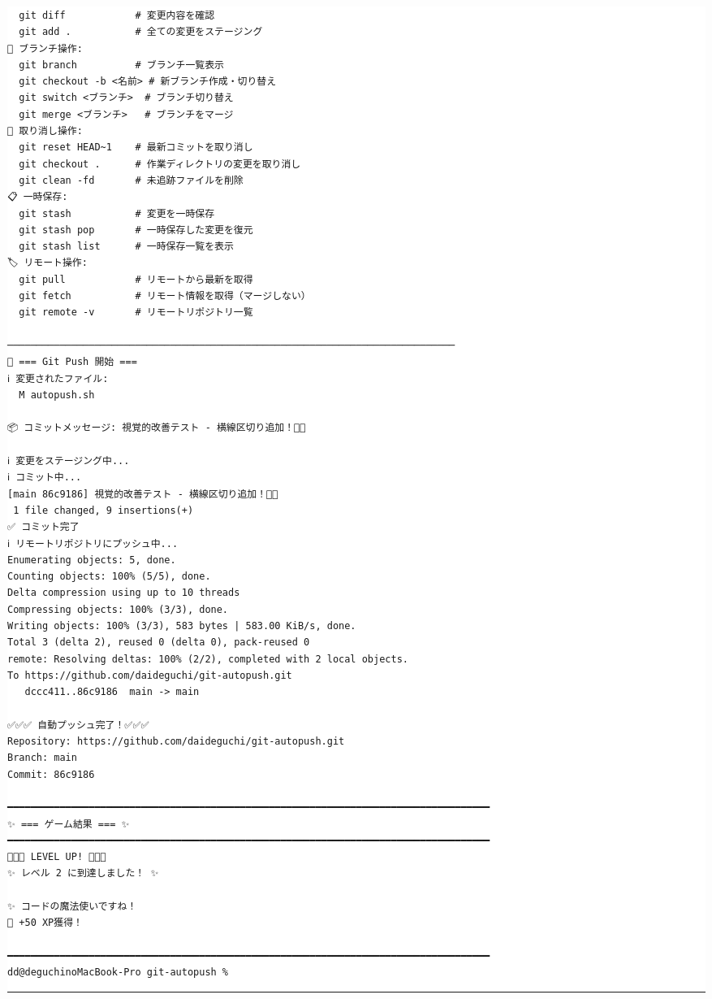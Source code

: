 ```
  git diff            # 変更内容を確認
  git add .           # 全ての変更をステージング
🌿 ブランチ操作:
  git branch          # ブランチ一覧表示
  git checkout -b <名前> # 新ブランチ作成・切り替え
  git switch <ブランチ>  # ブランチ切り替え
  git merge <ブランチ>   # ブランチをマージ
🔄 取り消し操作:
  git reset HEAD~1    # 最新コミットを取り消し
  git checkout .      # 作業ディレクトリの変更を取り消し
  git clean -fd       # 未追跡ファイルを削除
📋 一時保存:
  git stash           # 変更を一時保存
  git stash pop       # 一時保存した変更を復元
  git stash list      # 一時保存一覧を表示
🏷️ リモート操作:
  git pull            # リモートから最新を取得
  git fetch           # リモート情報を取得（マージしない）
  git remote -v       # リモートリポジトリ一覧

─────────────────────────────────────────────────────────────────────────────
🚀 === Git Push 開始 ===
ℹ️ 変更されたファイル:
  M autopush.sh

📦 コミットメッセージ: 視覚的改善テスト - 横線区切り追加！📏✨

ℹ️ 変更をステージング中...
ℹ️ コミット中...
[main 86c9186] 視覚的改善テスト - 横線区切り追加！📏✨
 1 file changed, 9 insertions(+)
✅ コミット完了
ℹ️ リモートリポジトリにプッシュ中...
Enumerating objects: 5, done.
Counting objects: 100% (5/5), done.
Delta compression using up to 10 threads
Compressing objects: 100% (3/3), done.
Writing objects: 100% (3/3), 583 bytes | 583.00 KiB/s, done.
Total 3 (delta 2), reused 0 (delta 0), pack-reused 0
remote: Resolving deltas: 100% (2/2), completed with 2 local objects.
To https://github.com/daideguchi/git-autopush.git
   dccc411..86c9186  main -> main

✅✅✅ 自動プッシュ完了！✅✅✅
Repository: https://github.com/daideguchi/git-autopush.git
Branch: main
Commit: 86c9186

━━━━━━━━━━━━━━━━━━━━━━━━━━━━━━━━━━━━━━━━━━━━━━━━━━━━━━━━━━━━━━━━━━━━━━━━━━━━━━━━━━━
✨ === ゲーム結果 === ✨
━━━━━━━━━━━━━━━━━━━━━━━━━━━━━━━━━━━━━━━━━━━━━━━━━━━━━━━━━━━━━━━━━━━━━━━━━━━━━━━━━━━
👑👑👑 LEVEL UP! 👑👑👑
✨ レベル 2 に到達しました！ ✨

✨ コードの魔法使いですね！
🎉 +50 XP獲得！

━━━━━━━━━━━━━━━━━━━━━━━━━━━━━━━━━━━━━━━━━━━━━━━━━━━━━━━━━━━━━━━━━━━━━━━━━━━━━━━━━━━
dd@deguchinoMacBook-Pro git-autopush %
```

---